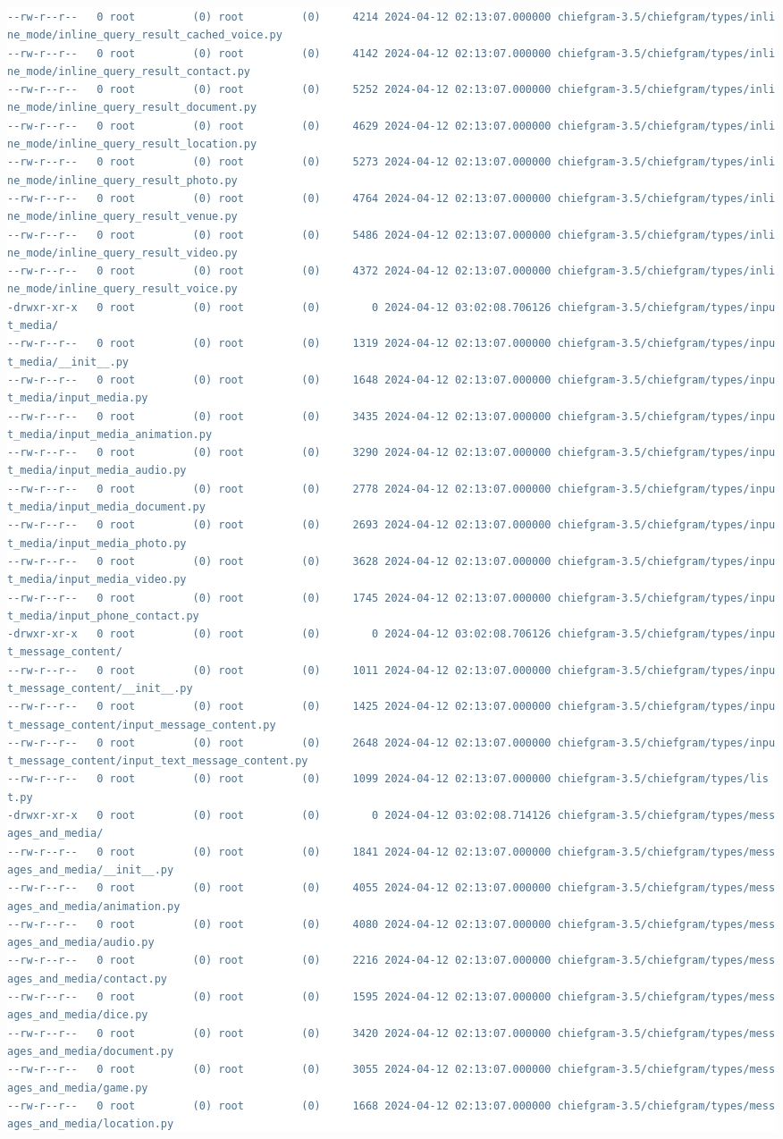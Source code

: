 ```diff
--rw-r--r--   0 root         (0) root         (0)     4214 2024-04-12 02:13:07.000000 chiefgram-3.5/chiefgram/types/inline_mode/inline_query_result_cached_voice.py
--rw-r--r--   0 root         (0) root         (0)     4142 2024-04-12 02:13:07.000000 chiefgram-3.5/chiefgram/types/inline_mode/inline_query_result_contact.py
--rw-r--r--   0 root         (0) root         (0)     5252 2024-04-12 02:13:07.000000 chiefgram-3.5/chiefgram/types/inline_mode/inline_query_result_document.py
--rw-r--r--   0 root         (0) root         (0)     4629 2024-04-12 02:13:07.000000 chiefgram-3.5/chiefgram/types/inline_mode/inline_query_result_location.py
--rw-r--r--   0 root         (0) root         (0)     5273 2024-04-12 02:13:07.000000 chiefgram-3.5/chiefgram/types/inline_mode/inline_query_result_photo.py
--rw-r--r--   0 root         (0) root         (0)     4764 2024-04-12 02:13:07.000000 chiefgram-3.5/chiefgram/types/inline_mode/inline_query_result_venue.py
--rw-r--r--   0 root         (0) root         (0)     5486 2024-04-12 02:13:07.000000 chiefgram-3.5/chiefgram/types/inline_mode/inline_query_result_video.py
--rw-r--r--   0 root         (0) root         (0)     4372 2024-04-12 02:13:07.000000 chiefgram-3.5/chiefgram/types/inline_mode/inline_query_result_voice.py
-drwxr-xr-x   0 root         (0) root         (0)        0 2024-04-12 03:02:08.706126 chiefgram-3.5/chiefgram/types/input_media/
--rw-r--r--   0 root         (0) root         (0)     1319 2024-04-12 02:13:07.000000 chiefgram-3.5/chiefgram/types/input_media/__init__.py
--rw-r--r--   0 root         (0) root         (0)     1648 2024-04-12 02:13:07.000000 chiefgram-3.5/chiefgram/types/input_media/input_media.py
--rw-r--r--   0 root         (0) root         (0)     3435 2024-04-12 02:13:07.000000 chiefgram-3.5/chiefgram/types/input_media/input_media_animation.py
--rw-r--r--   0 root         (0) root         (0)     3290 2024-04-12 02:13:07.000000 chiefgram-3.5/chiefgram/types/input_media/input_media_audio.py
--rw-r--r--   0 root         (0) root         (0)     2778 2024-04-12 02:13:07.000000 chiefgram-3.5/chiefgram/types/input_media/input_media_document.py
--rw-r--r--   0 root         (0) root         (0)     2693 2024-04-12 02:13:07.000000 chiefgram-3.5/chiefgram/types/input_media/input_media_photo.py
--rw-r--r--   0 root         (0) root         (0)     3628 2024-04-12 02:13:07.000000 chiefgram-3.5/chiefgram/types/input_media/input_media_video.py
--rw-r--r--   0 root         (0) root         (0)     1745 2024-04-12 02:13:07.000000 chiefgram-3.5/chiefgram/types/input_media/input_phone_contact.py
-drwxr-xr-x   0 root         (0) root         (0)        0 2024-04-12 03:02:08.706126 chiefgram-3.5/chiefgram/types/input_message_content/
--rw-r--r--   0 root         (0) root         (0)     1011 2024-04-12 02:13:07.000000 chiefgram-3.5/chiefgram/types/input_message_content/__init__.py
--rw-r--r--   0 root         (0) root         (0)     1425 2024-04-12 02:13:07.000000 chiefgram-3.5/chiefgram/types/input_message_content/input_message_content.py
--rw-r--r--   0 root         (0) root         (0)     2648 2024-04-12 02:13:07.000000 chiefgram-3.5/chiefgram/types/input_message_content/input_text_message_content.py
--rw-r--r--   0 root         (0) root         (0)     1099 2024-04-12 02:13:07.000000 chiefgram-3.5/chiefgram/types/list.py
-drwxr-xr-x   0 root         (0) root         (0)        0 2024-04-12 03:02:08.714126 chiefgram-3.5/chiefgram/types/messages_and_media/
--rw-r--r--   0 root         (0) root         (0)     1841 2024-04-12 02:13:07.000000 chiefgram-3.5/chiefgram/types/messages_and_media/__init__.py
--rw-r--r--   0 root         (0) root         (0)     4055 2024-04-12 02:13:07.000000 chiefgram-3.5/chiefgram/types/messages_and_media/animation.py
--rw-r--r--   0 root         (0) root         (0)     4080 2024-04-12 02:13:07.000000 chiefgram-3.5/chiefgram/types/messages_and_media/audio.py
--rw-r--r--   0 root         (0) root         (0)     2216 2024-04-12 02:13:07.000000 chiefgram-3.5/chiefgram/types/messages_and_media/contact.py
--rw-r--r--   0 root         (0) root         (0)     1595 2024-04-12 02:13:07.000000 chiefgram-3.5/chiefgram/types/messages_and_media/dice.py
--rw-r--r--   0 root         (0) root         (0)     3420 2024-04-12 02:13:07.000000 chiefgram-3.5/chiefgram/types/messages_and_media/document.py
--rw-r--r--   0 root         (0) root         (0)     3055 2024-04-12 02:13:07.000000 chiefgram-3.5/chiefgram/types/messages_and_media/game.py
--rw-r--r--   0 root         (0) root         (0)     1668 2024-04-12 02:13:07.000000 chiefgram-3.5/chiefgram/types/messages_and_media/location.py
```